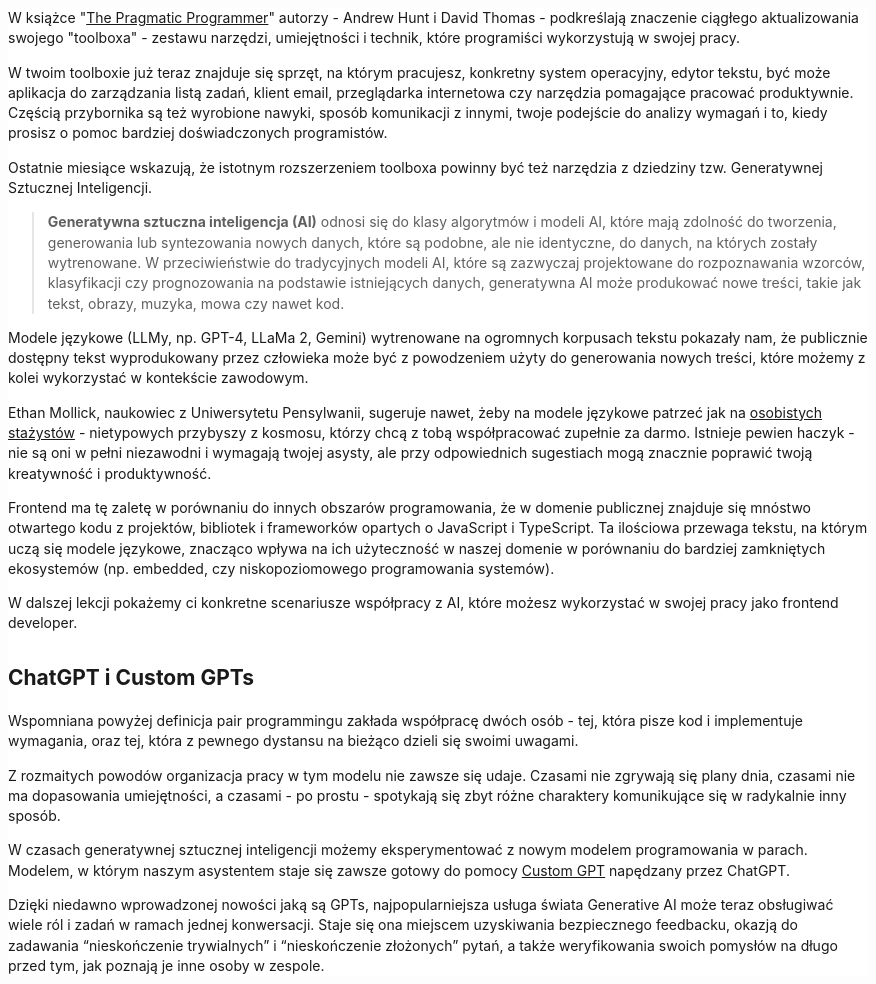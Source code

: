 W książce "[The Pragmatic Programmer](https://lubimyczytac.pl/ksiazka/4969608/pragmatyczny-programista-od-czeladnika-do-mistrza-wydanie-ii)" autorzy - Andrew Hunt i David Thomas - podkreślają znaczenie ciągłego aktualizowania swojego "toolboxa" - zestawu narzędzi, umiejętności i technik, które programiści wykorzystują w swojej pracy.

W twoim toolboxie już teraz znajduje się sprzęt, na którym pracujesz, konkretny system operacyjny, edytor tekstu, być może aplikacja do zarządzania listą zadań, klient email, przeglądarka internetowa czy narzędzia pomagające pracować produktywnie. Częścią przybornika są też wyrobione nawyki, sposób komunikacji z innymi, twoje podejście do analizy wymagań i to, kiedy prosisz o pomoc bardziej doświadczonych programistów.

Ostatnie miesiące wskazują, że istotnym rozszerzeniem toolboxa powinny być też narzędzia z dziedziny tzw. Generatywnej Sztucznej Inteligencji.

> **Generatywna sztuczna inteligencja (AI)** odnosi się do klasy algorytmów i modeli AI, które mają zdolność do tworzenia, generowania lub syntezowania nowych danych, które są podobne, ale nie identyczne, do danych, na których zostały wytrenowane. W przeciwieństwie do tradycyjnych modeli AI, które są zazwyczaj projektowane do rozpoznawania wzorców, klasyfikacji czy prognozowania na podstawie istniejących danych, generatywna AI może produkować nowe treści, takie jak tekst, obrazy, muzyka, mowa czy nawet kod.

Modele językowe (LLMy, np. GPT-4, LLaMa 2, Gemini) wytrenowane na ogromnych korpusach tekstu pokazały nam, że publicznie dostępny tekst wyprodukowany przez człowieka może być z powodzeniem użyty do generowania nowych treści, które możemy z kolei wykorzystać w kontekście zawodowym.

Ethan Mollick, naukowiec z Uniwersytetu Pensylwanii, sugeruje nawet, żeby na modele językowe patrzeć jak na [osobistych stażystów](https://www.oneusefulthing.org/p/on-boarding-your-ai-intern) - nietypowych przybyszy z kosmosu, którzy chcą z tobą współpracować zupełnie za darmo. Istnieje pewien haczyk - nie są oni w pełni niezawodni i wymagają twojej asysty, ale przy odpowiednich sugestiach mogą znacznie poprawić twoją kreatywność i produktywność.

Frontend ma tę zaletę w porównaniu do innych obszarów programowania, że w domenie publicznej znajduje się mnóstwo otwartego kodu z projektów, bibliotek i frameworków opartych o JavaScript i TypeScript. Ta ilościowa przewaga tekstu, na którym uczą się modele językowe, znacząco wpływa na ich użyteczność w naszej domenie w porównaniu do bardziej zamkniętych ekosystemów (np. embedded, czy niskopoziomowego programowania systemów).

W dalszej lekcji pokażemy ci konkretne scenariusze współpracy z AI, które możesz wykorzystać w swojej pracy jako frontend developer.

## ChatGPT i Custom GPTs

Wspomniana powyżej definicja pair programmingu zakłada współpracę dwóch osób - tej, która pisze kod i implementuje wymagania, oraz tej, która z pewnego dystansu na bieżąco dzieli się swoimi uwagami.

Z rozmaitych powodów organizacja pracy w tym modelu nie zawsze się udaje. Czasami nie zgrywają się plany dnia, czasami nie ma dopasowania umiejętności, a czasami - po prostu - spotykają się zbyt różne charaktery komunikujące się w radykalnie inny sposób.

W czasach generatywnej sztucznej inteligencji możemy eksperymentować z nowym modelem programowania w parach. Modelem, w którym naszym asystentem staje się zawsze gotowy do pomocy [Custom GPT](https://openai.com/blog/introducing-gpts) napędzany przez ChatGPT.

Dzięki niedawno wprowadzonej nowości jaką są GPTs, najpopularniejsza usługa świata Generative AI może teraz obsługiwać wiele ról i zadań w ramach jednej konwersacji. Staje się ona miejscem uzyskiwania bezpiecznego feedbacku, okazją do zadawania “nieskończenie trywialnych” i “nieskończenie złożonych” pytań, a także weryfikowania swoich pomysłów na długo przed tym, jak poznają je inne osoby w zespole.
